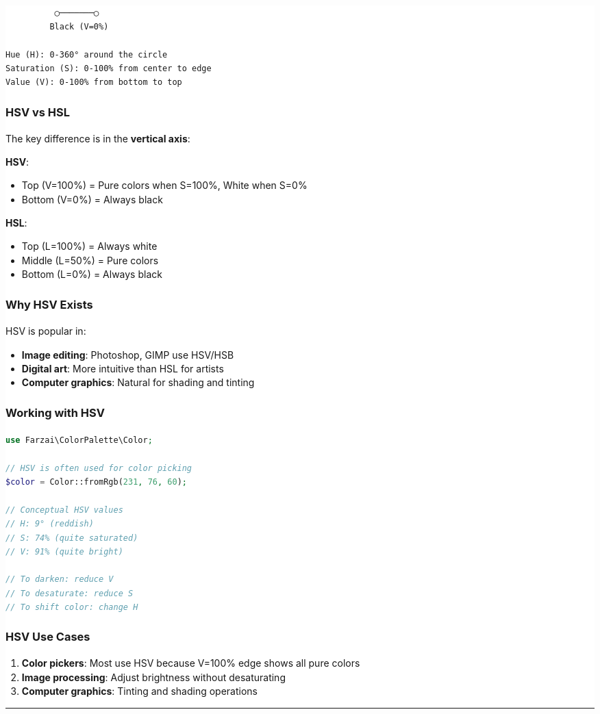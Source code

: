```
          ◯───────◯
         Black (V=0%)

Hue (H): 0-360° around the circle
Saturation (S): 0-100% from center to edge
Value (V): 0-100% from bottom to top
```

### HSV vs HSL

The key difference is in the **vertical axis**:

**HSV**:
- Top (V=100%) = Pure colors when S=100%, White when S=0%
- Bottom (V=0%) = Always black

**HSL**:
- Top (L=100%) = Always white
- Middle (L=50%) = Pure colors
- Bottom (L=0%) = Always black

### Why HSV Exists

HSV is popular in:
- **Image editing**: Photoshop, GIMP use HSV/HSB
- **Digital art**: More intuitive than HSL for artists
- **Computer graphics**: Natural for shading and tinting

### Working with HSV

```php
use Farzai\ColorPalette\Color;

// HSV is often used for color picking
$color = Color::fromRgb(231, 76, 60);

// Conceptual HSV values
// H: 9° (reddish)
// S: 74% (quite saturated)
// V: 91% (quite bright)

// To darken: reduce V
// To desaturate: reduce S
// To shift color: change H
```

### HSV Use Cases

1. **Color pickers**: Most use HSV because V=100% edge shows all pure colors
2. **Image processing**: Adjust brightness without desaturating
3. **Computer graphics**: Tinting and shading operations

---
